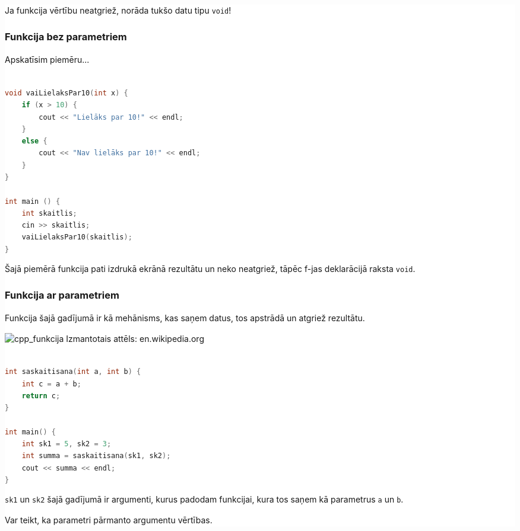 Ja funkcija vērtību neatgriež, norāda tukšo datu tipu `void`!

### Funkcija bez parametriem

Apskatīsim piemēru...

~~~cpp

void vaiLielaksPar10(int x) {
    if (x > 10) {
        cout << "Lielāks par 10!" << endl;
    }
    else {
        cout << "Nav lielāks par 10!" << endl;
    }
}

int main () {
    int skaitlis;
    cin >> skaitlis;
    vaiLielaksPar10(skaitlis);
}

~~~

Šajā piemērā funkcija pati izdrukā ekrānā rezultātu un neko neatgriež, tāpēc f-jas deklarācijā raksta `void`.

### Funkcija ar parametriem

Funkcija šajā gadījumā ir kā mehānisms, kas saņem datus, tos apstrādā un atgriež rezultātu.

![cpp_funkcija](/cpp_function.png)
Izmantotais attēls: en.wikipedia.org

~~~cpp

int saskaitisana(int a, int b) {
    int c = a + b;
    return c;
}

int main() {
    int sk1 = 5, sk2 = 3;
    int summa = saskaitisana(sk1, sk2);
    cout << summa << endl;
}

~~~

`sk1` un `sk2` šajā gadījumā ir argumenti, kurus padodam funkcijai, kura tos saņem kā parametrus `a` un `b`.

Var teikt, ka parametri pārmanto argumentu vērtības.
